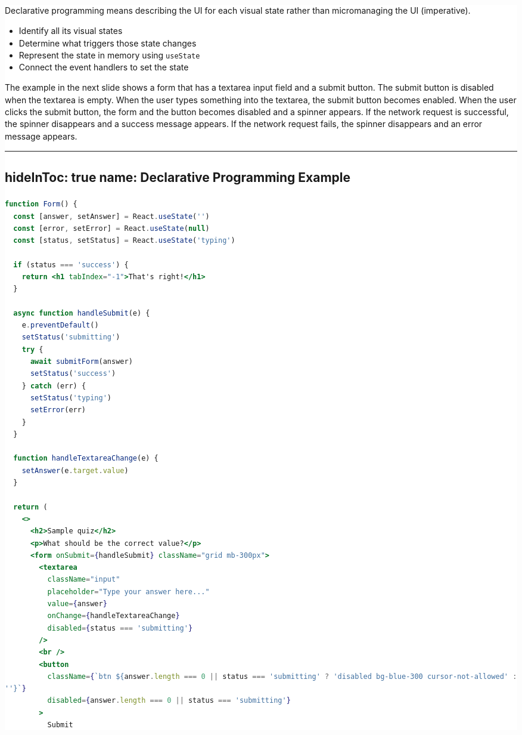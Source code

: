 Declarative programming means describing the UI for each visual state rather than micromanaging the UI (imperative).

- Identify all its visual states
- Determine what triggers those state changes
- Represent the state in memory using `useState`
- Connect the event handlers to set the state

The example in the next slide shows a form that has a textarea input field and a submit button. The submit button is disabled when the textarea is empty. When the user types something into the textarea, the submit button becomes enabled. When the user clicks the submit button, the form and the button becomes disabled and a spinner appears. If the network request is successful, the spinner disappears and a success message appears. If the network request fails, the spinner disappears and an error message appears.

---
hideInToc: true
name: Declarative Programming Example
---

```jsx {monaco-run} {lineNumbers: 'true', height: '20rem', overflowY: 'scroll'}
function Form() {
  const [answer, setAnswer] = React.useState('')
  const [error, setError] = React.useState(null)
  const [status, setStatus] = React.useState('typing')

  if (status === 'success') {
    return <h1 tabIndex="-1">That's right!</h1>
  }

  async function handleSubmit(e) {
    e.preventDefault()
    setStatus('submitting')
    try {
      await submitForm(answer)
      setStatus('success')
    } catch (err) {
      setStatus('typing')
      setError(err)
    }
  }

  function handleTextareaChange(e) {
    setAnswer(e.target.value)
  }

  return (
    <>
      <h2>Sample quiz</h2>
      <p>What should be the correct value?</p>
      <form onSubmit={handleSubmit} className="grid mb-300px">
        <textarea
          className="input"
          placeholder="Type your answer here..."
          value={answer}
          onChange={handleTextareaChange}
          disabled={status === 'submitting'}
        />
        <br />
        <button
          className={`btn ${answer.length === 0 || status === 'submitting' ? 'disabled bg-blue-300 cursor-not-allowed' : ''}`}
          disabled={answer.length === 0 || status === 'submitting'}
        >
          Submit
```